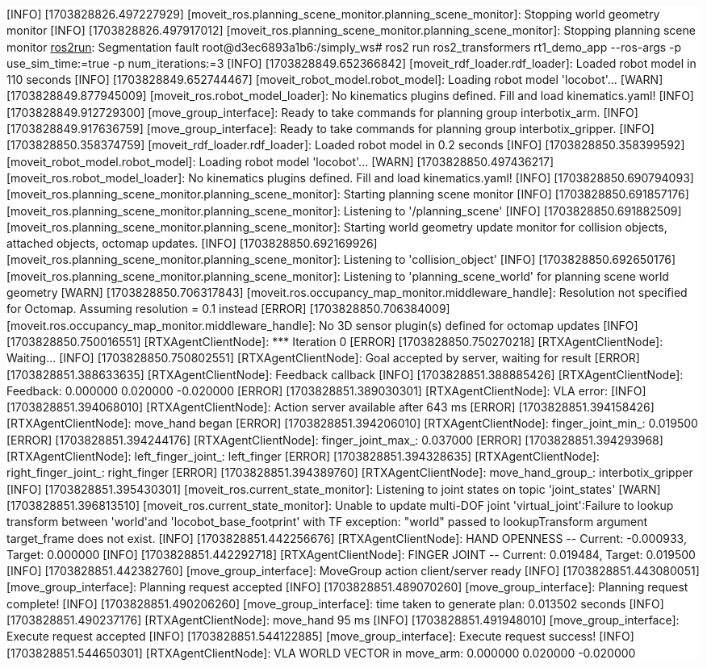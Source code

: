 [INFO] [1703828826.497227929] [moveit_ros.planning_scene_monitor.planning_scene_monitor]: Stopping world geometry monitor
[INFO] [1703828826.497917012] [moveit_ros.planning_scene_monitor.planning_scene_monitor]: Stopping planning scene monitor
[ros2run]: Segmentation fault
root@d3ec6893a1b6:/simply_ws# ros2 run ros2_transformers rt1_demo_app --ros-args -p use_sim_time:=true -p num_iterations:=3
[INFO] [1703828849.652366842] [moveit_rdf_loader.rdf_loader]: Loaded robot model in 110 seconds
[INFO] [1703828849.652744467] [moveit_robot_model.robot_model]: Loading robot model 'locobot'...
[WARN] [1703828849.877945009] [moveit_ros.robot_model_loader]: No kinematics plugins defined. Fill and load kinematics.yaml!
[INFO] [1703828849.912729300] [move_group_interface]: Ready to take commands for planning group interbotix_arm.
[INFO] [1703828849.917636759] [move_group_interface]: Ready to take commands for planning group interbotix_gripper.
[INFO] [1703828850.358374759] [moveit_rdf_loader.rdf_loader]: Loaded robot model in 0.2 seconds
[INFO] [1703828850.358399592] [moveit_robot_model.robot_model]: Loading robot model 'locobot'...
[WARN] [1703828850.497436217] [moveit_ros.robot_model_loader]: No kinematics plugins defined. Fill and load kinematics.yaml!
[INFO] [1703828850.690794093] [moveit_ros.planning_scene_monitor.planning_scene_monitor]: Starting planning scene monitor
[INFO] [1703828850.691857176] [moveit_ros.planning_scene_monitor.planning_scene_monitor]: Listening to '/planning_scene'
[INFO] [1703828850.691882509] [moveit_ros.planning_scene_monitor.planning_scene_monitor]: Starting world geometry update monitor for collision objects, attached objects, octomap updates.
[INFO] [1703828850.692169926] [moveit_ros.planning_scene_monitor.planning_scene_monitor]: Listening to 'collision_object'
[INFO] [1703828850.692650176] [moveit_ros.planning_scene_monitor.planning_scene_monitor]: Listening to 'planning_scene_world' for planning scene world geometry
[WARN] [1703828850.706317843] [moveit.ros.occupancy_map_monitor.middleware_handle]: Resolution not specified for Octomap. Assuming resolution = 0.1 instead
[ERROR] [1703828850.706384009] [moveit.ros.occupancy_map_monitor.middleware_handle]: No 3D sensor plugin(s) defined for octomap updates
[INFO] [1703828850.750016551] [RTXAgentClientNode]: *** Iteration 0
[ERROR] [1703828850.750270218] [RTXAgentClientNode]: Waiting...
[INFO] [1703828850.750802551] [RTXAgentClientNode]: Goal accepted by server, waiting for result
[ERROR] [1703828851.388633635] [RTXAgentClientNode]: Feedback callback
[INFO] [1703828851.388885426] [RTXAgentClientNode]: Feedback: 0.000000 0.020000 -0.020000
[ERROR] [1703828851.389030301] [RTXAgentClientNode]: VLA error: 
[INFO] [1703828851.394068010] [RTXAgentClientNode]: Action server available after 643 ms
[ERROR] [1703828851.394158426] [RTXAgentClientNode]: move_hand began
[ERROR] [1703828851.394206010] [RTXAgentClientNode]: finger_joint_min_: 0.019500
[ERROR] [1703828851.394244176] [RTXAgentClientNode]: finger_joint_max_: 0.037000
[ERROR] [1703828851.394293968] [RTXAgentClientNode]: left_finger_joint_: left_finger
[ERROR] [1703828851.394328635] [RTXAgentClientNode]: right_finger_joint_: right_finger
[ERROR] [1703828851.394389760] [RTXAgentClientNode]: move_hand_group_: interbotix_gripper
[INFO] [1703828851.395430301] [moveit_ros.current_state_monitor]: Listening to joint states on topic 'joint_states'
[WARN] [1703828851.396813510] [moveit_ros.current_state_monitor]: Unable to update multi-DOF joint 'virtual_joint':Failure to lookup transform between 'world'and 'locobot_base_footprint' with TF exception: "world" passed to lookupTransform argument target_frame does not exist. 
[INFO] [1703828851.442256676] [RTXAgentClientNode]: HAND OPENNESS -- Current: -0.000933, Target: 0.000000
[INFO] [1703828851.442292718] [RTXAgentClientNode]: FINGER JOINT -- Current: 0.019484, Target: 0.019500
[INFO] [1703828851.442382760] [move_group_interface]: MoveGroup action client/server ready
[INFO] [1703828851.443080051] [move_group_interface]: Planning request accepted
[INFO] [1703828851.489070260] [move_group_interface]: Planning request complete!
[INFO] [1703828851.490206260] [move_group_interface]: time taken to generate plan: 0.013502 seconds
[INFO] [1703828851.490237176] [RTXAgentClientNode]: move_hand 95 ms
[INFO] [1703828851.491948010] [move_group_interface]: Execute request accepted
[INFO] [1703828851.544122885] [move_group_interface]: Execute request success!
[INFO] [1703828851.544650301] [RTXAgentClientNode]: VLA WORLD VECTOR in move_arm: 0.000000 0.020000 -0.020000

[ros2run]: Aborted